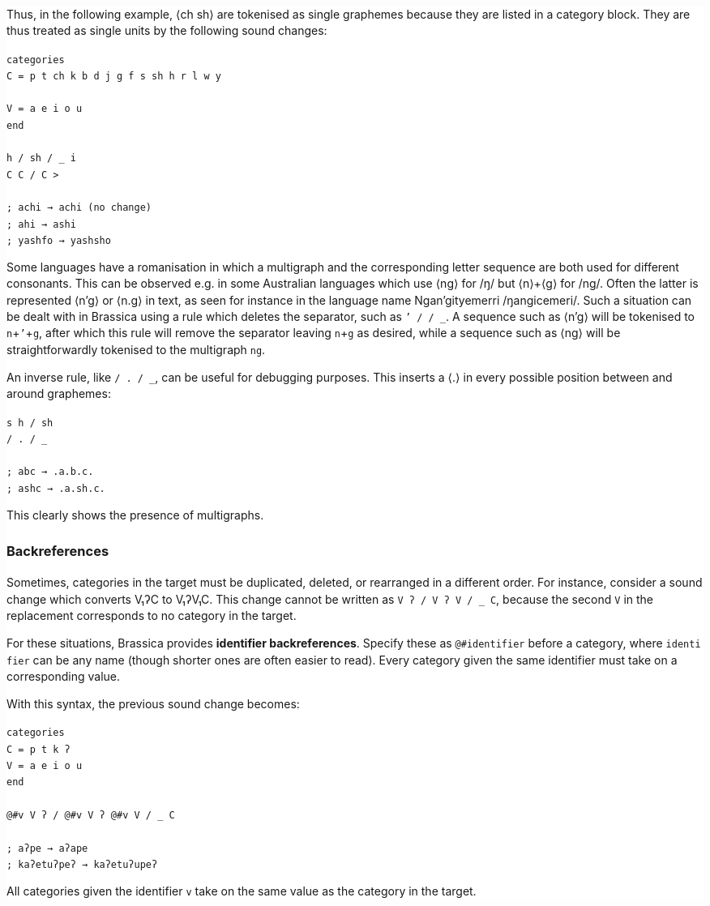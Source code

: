 Thus, in the following example, ⟨ch sh⟩ are tokenised as single graphemes
  because they are listed in a category block.
They are thus treated as single units by the following sound changes:
```brassica
categories
C = p t ch k b d j g f s sh h r l w y

V = a e i o u
end

h / sh / _ i
C C / C >

; achi → achi (no change)
; ahi → ashi
; yashfo → yashsho
```

Some languages have a romanisation in which a multigraph and the corresponding letter sequence are both used for different consonants.
This can be observed e.g. in some Australian languages which use ⟨ng⟩ for /ŋ/ but ⟨n⟩+⟨g⟩ for /nɡ/.
Often the latter is represented ⟨n’g⟩ or ⟨n.g⟩ in text, as seen for instance in the language name Ngan’gityemerri /ŋanɡicemeri/.
Such a situation can be dealt with in Brassica using a rule which deletes the separator, such as `’ / / _`.
A sequence such as ⟨n’g⟩ will be tokenised to `n`+`’`+`g`, after which this rule will remove the separator leaving `n`+`g` as desired,
  while a sequence such as ⟨ng⟩ will be straightforwardly tokenised to the multigraph `ng`.
  
An inverse rule, like `/ . / _`, can be useful for debugging purposes.
This inserts a ⟨.⟩ in every possible position between and around graphemes:
```brassica
s h / sh
/ . / _

; abc → .a.b.c.
; ashc → .a.sh.c.
```
This clearly shows the presence of multigraphs.

### Backreferences

Sometimes, categories in the target must be duplicated, deleted, or rearranged in a different order.
For instance, consider a sound change which converts V₁ʔC to V₁ʔV₁C.
This change cannot be written as `V ʔ / V ʔ V / _ C`,
  because the second `V` in the replacement corresponds to no category in the target.

For these situations, Brassica provides **identifier backreferences**.
Specify these as `@#identifier` before a category, where `identifier` can be any name
  (though shorter ones are often easier to read).
Every category given the same identifier must take on a corresponding value.

With this syntax, the previous sound change becomes:
```brassica
categories
C = p t k ʔ
V = a e i o u
end

@#v V ʔ / @#v V ʔ @#v V / _ C

; aʔpe → aʔape
; kaʔetuʔpeʔ → kaʔetuʔupeʔ
```
All categories given the identifier `v` take on the same value as the category in the target.
